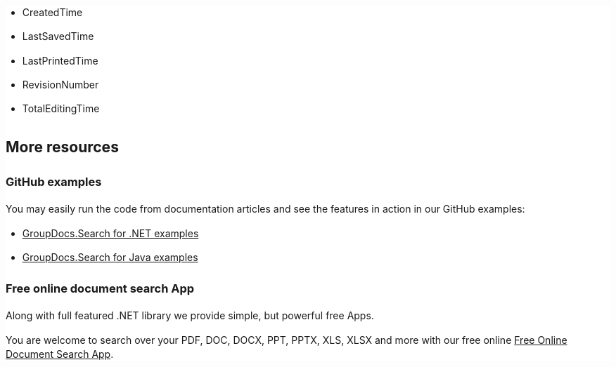 *   CreatedTime
    
*   LastSavedTime
    
*   LastPrintedTime
    
*   RevisionNumber
    
*   TotalEditingTime
    

## More resources

### GitHub examples

You may easily run the code from documentation articles and see the features in action in our GitHub examples:

*   [GroupDocs.Search for .NET examples](https://github.com/groupdocs-search/GroupDocs.Search-for-.NET)
    
*   [GroupDocs.Search for Java examples](https://github.com/groupdocs-search/GroupDocs.Search-for-Java)
    

### Free online document search App

Along with full featured .NET library we provide simple, but powerful free Apps.

You are welcome to search over your PDF, DOC, DOCX, PPT, PPTX, XLS, XLSX and more with our free online [Free Online Document Search App](https://products.groupdocs.app/search).

